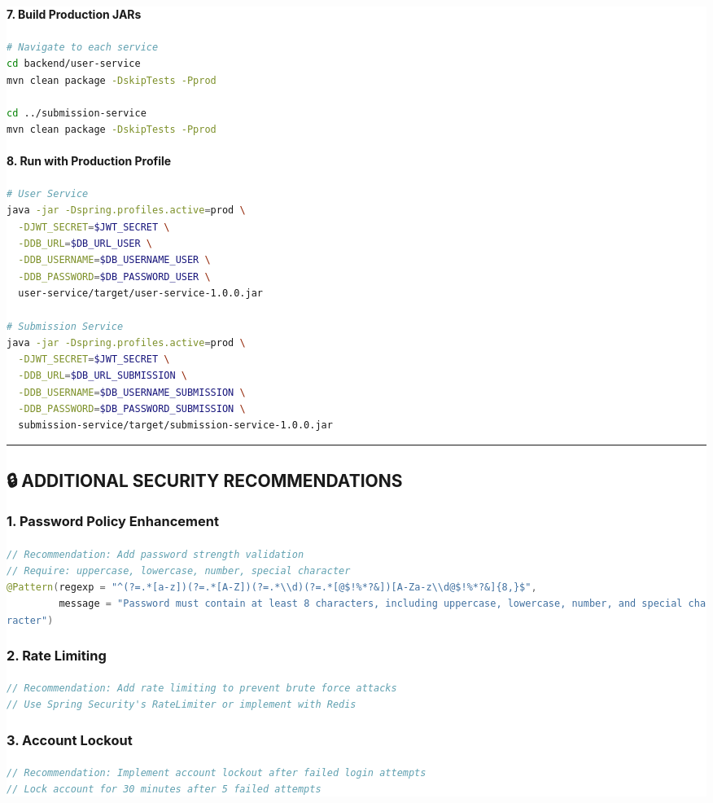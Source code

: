 #### 7. Build Production JARs
```bash
# Navigate to each service
cd backend/user-service
mvn clean package -DskipTests -Pprod

cd ../submission-service
mvn clean package -DskipTests -Pprod
```

#### 8. Run with Production Profile
```bash
# User Service
java -jar -Dspring.profiles.active=prod \
  -DJWT_SECRET=$JWT_SECRET \
  -DDB_URL=$DB_URL_USER \
  -DDB_USERNAME=$DB_USERNAME_USER \
  -DDB_PASSWORD=$DB_PASSWORD_USER \
  user-service/target/user-service-1.0.0.jar

# Submission Service
java -jar -Dspring.profiles.active=prod \
  -DJWT_SECRET=$JWT_SECRET \
  -DDB_URL=$DB_URL_SUBMISSION \
  -DDB_USERNAME=$DB_USERNAME_SUBMISSION \
  -DDB_PASSWORD=$DB_PASSWORD_SUBMISSION \
  submission-service/target/submission-service-1.0.0.jar
```

---

## 🔒 ADDITIONAL SECURITY RECOMMENDATIONS

### 1. Password Policy Enhancement
```java
// Recommendation: Add password strength validation
// Require: uppercase, lowercase, number, special character
@Pattern(regexp = "^(?=.*[a-z])(?=.*[A-Z])(?=.*\\d)(?=.*[@$!%*?&])[A-Za-z\\d@$!%*?&]{8,}$",
         message = "Password must contain at least 8 characters, including uppercase, lowercase, number, and special character")
```

### 2. Rate Limiting
```java
// Recommendation: Add rate limiting to prevent brute force attacks
// Use Spring Security's RateLimiter or implement with Redis
```

### 3. Account Lockout
```java
// Recommendation: Implement account lockout after failed login attempts
// Lock account for 30 minutes after 5 failed attempts
```
